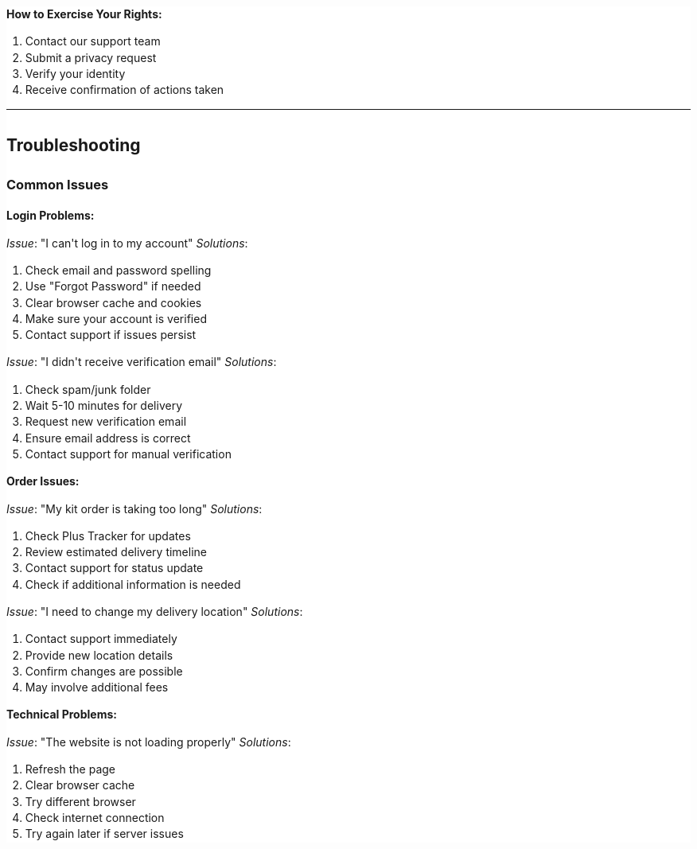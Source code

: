 **How to Exercise Your Rights:**
1. Contact our support team
2. Submit a privacy request
3. Verify your identity
4. Receive confirmation of actions taken

---

## Troubleshooting

### Common Issues

**Login Problems:**

*Issue*: "I can't log in to my account"
*Solutions*:
1. Check email and password spelling
2. Use "Forgot Password" if needed
3. Clear browser cache and cookies
4. Make sure your account is verified
5. Contact support if issues persist

*Issue*: "I didn't receive verification email"
*Solutions*:
1. Check spam/junk folder
2. Wait 5-10 minutes for delivery
3. Request new verification email
4. Ensure email address is correct
5. Contact support for manual verification

**Order Issues:**

*Issue*: "My kit order is taking too long"
*Solutions*:
1. Check Plus Tracker for updates
2. Review estimated delivery timeline
3. Contact support for status update
4. Check if additional information is needed

*Issue*: "I need to change my delivery location"
*Solutions*:
1. Contact support immediately
2. Provide new location details
3. Confirm changes are possible
4. May involve additional fees

**Technical Problems:**

*Issue*: "The website is not loading properly"
*Solutions*:
1. Refresh the page
2. Clear browser cache
3. Try different browser
4. Check internet connection
5. Try again later if server issues
